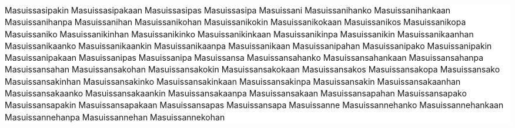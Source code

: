 Masuissasipakin
Masuissasipakaan
Masuissasipas
Masuissasipa
Masuissani
Masuissanihanko
Masuissanihankaan
Masuissanihanpa
Masuissanihan
Masuissanikohan
Masuissanikokin
Masuissanikokaan
Masuissanikos
Masuissanikopa
Masuissaniko
Masuissanikinhan
Masuissanikinko
Masuissanikinkaan
Masuissanikinpa
Masuissanikin
Masuissanikaanhan
Masuissanikaanko
Masuissanikaankin
Masuissanikaanpa
Masuissanikaan
Masuissanipahan
Masuissanipako
Masuissanipakin
Masuissanipakaan
Masuissanipas
Masuissanipa
Masuissansa
Masuissansahanko
Masuissansahankaan
Masuissansahanpa
Masuissansahan
Masuissansakohan
Masuissansakokin
Masuissansakokaan
Masuissansakos
Masuissansakopa
Masuissansako
Masuissansakinhan
Masuissansakinko
Masuissansakinkaan
Masuissansakinpa
Masuissansakin
Masuissansakaanhan
Masuissansakaanko
Masuissansakaankin
Masuissansakaanpa
Masuissansakaan
Masuissansapahan
Masuissansapako
Masuissansapakin
Masuissansapakaan
Masuissansapas
Masuissansapa
Masuissanne
Masuissannehanko
Masuissannehankaan
Masuissannehanpa
Masuissannehan
Masuissannekohan